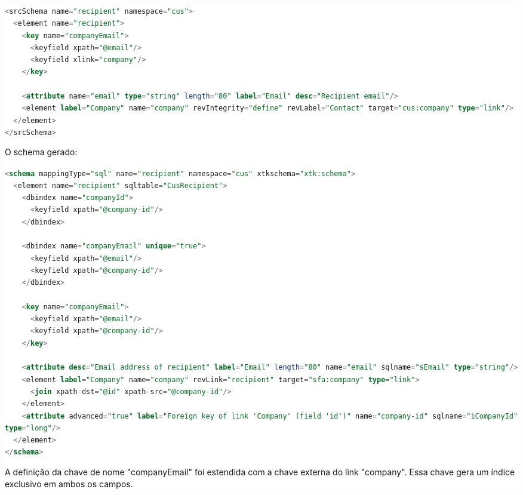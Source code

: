 ```sql
<srcSchema name="recipient" namespace="cus">
  <element name="recipient">
    <key name="companyEmail"> 
      <keyfield xpath="@email"/>
      <keyfield xlink="company"/>
    </key>
    
    <attribute name="email" type="string" length="80" label="Email" desc="Recipient email"/>
    <element label="Company" name="company" revIntegrity="define" revLabel="Contact" target="cus:company" type="link"/>
  </element>
</srcSchema>
```

O schema gerado:

```sql
<schema mappingType="sql" name="recipient" namespace="cus" xtkschema="xtk:schema">  
  <element name="recipient" sqltable="CusRecipient"> 
    <dbindex name="companyId">      
      <keyfield xpath="@company-id"/>    
    </dbindex>

    <dbindex name="companyEmail" unique="true">
      <keyfield xpath="@email"/>      
      <keyfield xpath="@company-id"/>    
    </dbindex>    

    <key name="companyEmail">      
      <keyfield xpath="@email"/>      
      <keyfield xpath="@company-id"/>    
    </key>

    <attribute desc="Email address of recipient" label="Email" length="80" name="email" sqlname="sEmail" type="string"/>
    <element label="Company" name="company" revLink="recipient" target="sfa:company" type="link">      
      <join xpath-dst="@id" xpath-src="@company-id"/>    
    </element>    
    <attribute advanced="true" label="Foreign key of link 'Company' (field 'id')" name="company-id" sqlname="iCompanyId" type="long"/>
  </element>
</schema>
```

A definição da chave de nome &quot;companyEmail&quot; foi estendida com a chave externa do link &quot;company&quot;. Essa chave gera um índice exclusivo em ambos os campos.
